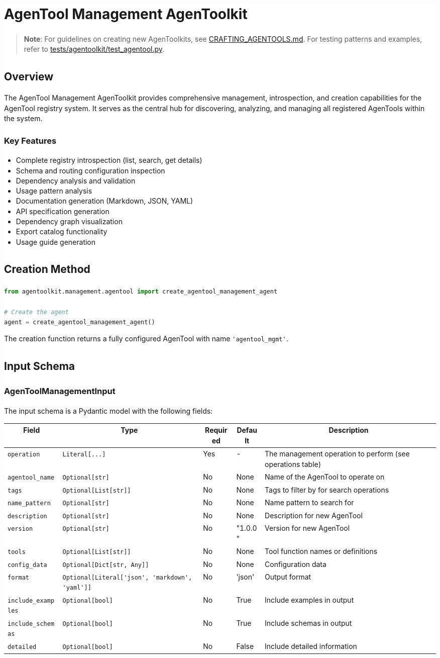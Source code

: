 # AgenTool Management AgenToolkit

> **Note**: For guidelines on creating new AgenToolkits, see [CRAFTING_AGENTOOLS.md](../CRAFTING_AGENTOOLS.md). For testing patterns and examples, refer to [tests/agentoolkit/test_agentool.py](../../../tests/agentoolkit/test_agentool.py).

## Overview

The AgenTool Management AgenToolkit provides comprehensive management, introspection, and creation capabilities for the AgenTool registry system. It serves as the central hub for discovering, analyzing, and managing all registered AgenTools within the system.

### Key Features
- Complete registry introspection (list, search, get details)
- Schema and routing configuration inspection
- Dependency analysis and validation
- Usage pattern analysis
- Documentation generation (Markdown, JSON, YAML)
- API specification generation
- Dependency graph visualization
- Export catalog functionality
- Usage guide generation

## Creation Method

```python
from agentoolkit.management.agentool import create_agentool_management_agent

# Create the agent
agent = create_agentool_management_agent()
```

The creation function returns a fully configured AgenTool with name `'agentool_mgmt'`.

## Input Schema

### AgenToolManagementInput

The input schema is a Pydantic model with the following fields:

| Field | Type | Required | Default | Description |
|-------|------|----------|---------|-------------|
| `operation` | `Literal[...]` | Yes | - | The management operation to perform (see operations table) |
| `agentool_name` | `Optional[str]` | No | None | Name of the AgenTool to operate on |
| `tags` | `Optional[List[str]]` | No | None | Tags to filter by for search operations |
| `name_pattern` | `Optional[str]` | No | None | Name pattern to search for |
| `description` | `Optional[str]` | No | None | Description for new AgenTool |
| `version` | `Optional[str]` | No | "1.0.0" | Version for new AgenTool |
| `tools` | `Optional[List[str]]` | No | None | Tool function names or definitions |
| `config_data` | `Optional[Dict[str, Any]]` | No | None | Configuration data |
| `format` | `Optional[Literal['json', 'markdown', 'yaml']]` | No | 'json' | Output format |
| `include_examples` | `Optional[bool]` | No | True | Include examples in output |
| `include_schemas` | `Optional[bool]` | No | True | Include schemas in output |
| `detailed` | `Optional[bool]` | No | False | Include detailed information |
